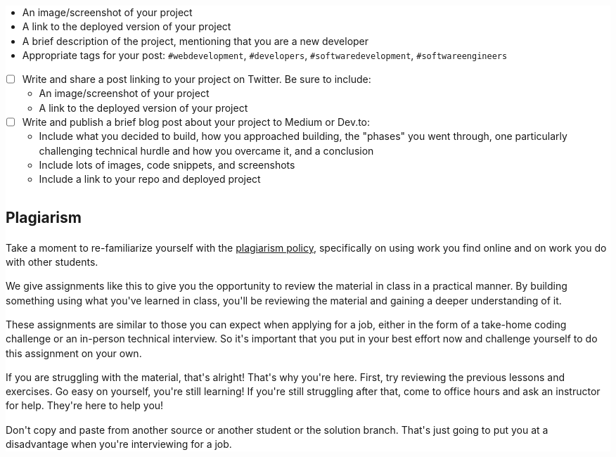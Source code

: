   - An image/screenshot of your project
  - A link to the deployed version of your project
  - A brief description of the project, mentioning that you are a new developer
  - Appropriate tags for your post: `#webdevelopment`, `#developers`,
    `#softwaredevelopment`, `#softwareengineers`
- [ ] Write and share a post linking to your project on Twitter. Be sure to
      include:
  - An image/screenshot of your project
  - A link to the deployed version of your project
- [ ] Write and publish a brief blog post about your project to Medium or
      Dev.to:
  - Include what you decided to build, how you approached building, the "phases"
    you went through, one particularly challenging technical hurdle and how you
    overcame it, and a conclusion
  - Include lots of images, code snippets, and screenshots
  - Include a link to your repo and deployed project

## Plagiarism

Take a moment to re-familiarize yourself with the [plagiarism policy](https://git.generalassemb.ly/seir-323/course-intro/blob/master/plagiarism.md),
specifically on using work you find online and on work you do with other
students.

We give assignments like this to give you the opportunity to review the material
in class in a practical manner. By building something using what you've learned
in class, you'll be reviewing the material and gaining a deeper understanding of
it.

These assignments are similar to those you can expect when applying for a job,
either in the form of a take-home coding challenge or an in-person technical
interview. So it's important that you put in your best effort now and challenge
yourself to do this assignment on your own.

If you are struggling with the material, that's alright! That's why you're here.
First, try reviewing the previous lessons and exercises. Go easy on yourself,
you're still learning! If you're still struggling after that, come to office
hours and ask an instructor for help. They're here to help you!

Don't copy and paste from another source or another student or the solution
branch. That's just going to put you at a disadvantage when you're interviewing
for a job.
